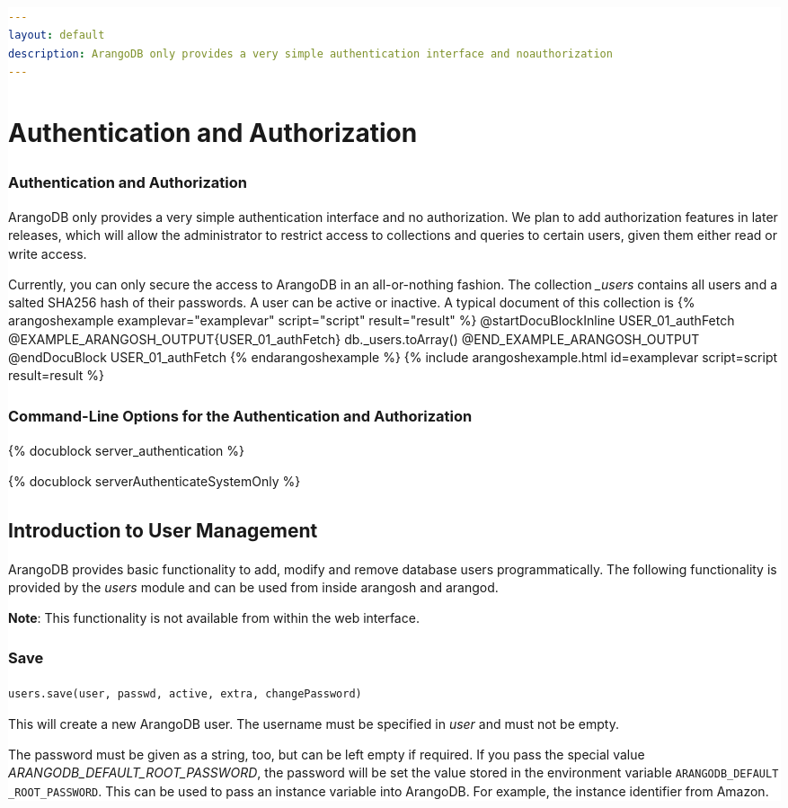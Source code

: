 ```yaml
---
layout: default
description: ArangoDB only provides a very simple authentication interface and noauthorization
---
```

Authentication and Authorization
================================

### Authentication and Authorization

ArangoDB only provides a very simple authentication interface and no
authorization. We plan to add authorization features in later releases, which
will allow the administrator to restrict access to collections and queries to
certain users, given them either read or write access.

Currently, you can only secure the access to ArangoDB in an all-or-nothing
fashion. The collection *_users* contains all users and a salted SHA256 hash
of their passwords. A user can be active or inactive. A typical document of this
collection is
{% arangoshexample examplevar="examplevar" script="script" result="result" %}
    @startDocuBlockInline USER_01_authFetch
    @EXAMPLE_ARANGOSH_OUTPUT{USER_01_authFetch}
    db._users.toArray()
    @END_EXAMPLE_ARANGOSH_OUTPUT
    @endDocuBlock USER_01_authFetch
{% endarangoshexample %}
{% include arangoshexample.html id=examplevar script=script result=result %}
### Command-Line Options for the Authentication and Authorization


{% docublock server_authentication %}


{% docublock serverAuthenticateSystemOnly %}

Introduction to User Management
-------------------------------

ArangoDB provides basic functionality to add, modify and remove database users
programmatically. The following functionality is provided by the *users* module
and can be used from inside arangosh and arangod.

**Note**: This functionality is not available from within the web
interface.

### Save

`users.save(user, passwd, active, extra, changePassword)`

This will create a new ArangoDB user. The username must be specified in
*user* and must not be empty.

The password must be given as a string, too, but can be left empty if required.
If you pass the special value *ARANGODB_DEFAULT_ROOT_PASSWORD*, the password
will be set the value stored in the environment variable
`ARANGODB_DEFAULT_ROOT_PASSWORD`. This can be used to pass an instance variable
into ArangoDB. For example, the instance identifier from Amazon.
